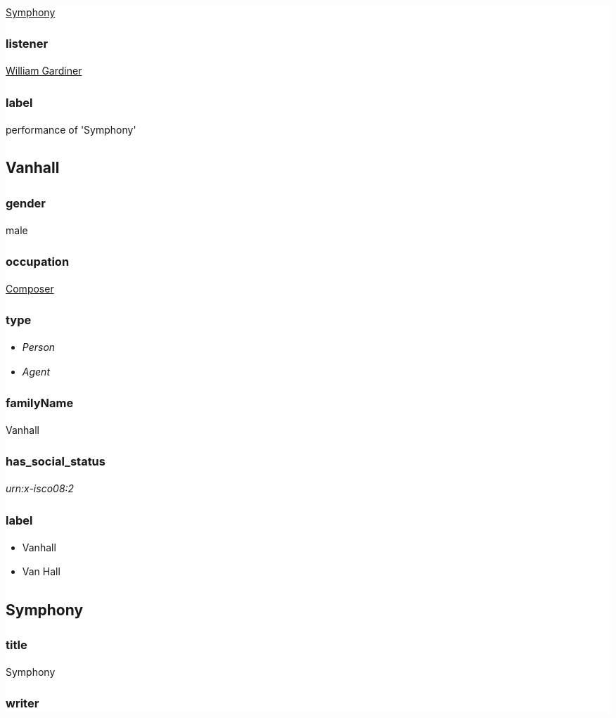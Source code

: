 
[Symphony](#Symphony)

### listener


[William  Gardiner](#William-Gardiner)

### label


performance of 'Symphony'

## Vanhall

### gender


male

### occupation


[Composer](#Composer)

### type

 - *Person*

 - *Agent*

### familyName


Vanhall

### has_social_status


*urn:x-isco08:2*

### label

 - Vanhall

 - Van Hall

## Symphony

### title


Symphony

### writer
